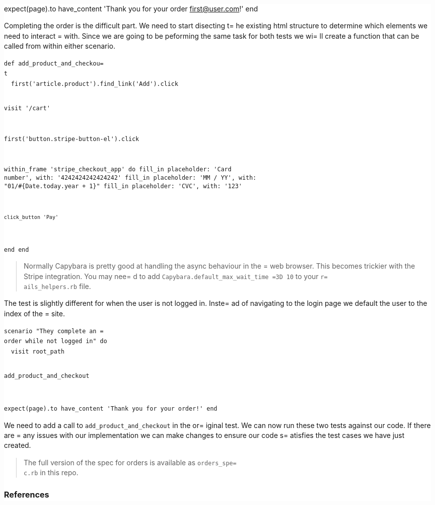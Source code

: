 expect(page).to have_content 'Thank you for your order first@user.com!'
end
</code></pre>

<p>Completing the order is the difficult part. We need to start disecting t=
he existing html structure to determine which elements we need to interact =
with. Since we are going to be peforming the same task for both tests we wi=
ll create a function that can be called from within either scenario.</p>
<pre><code class=3D"language-ruby allow-select">def add_product_and_checkou=
t
  first('article.product').find_link('Add').click

visit '/cart'

first('button.stripe-button-el').click

within_frame 'stripe_checkout_app' do
fill_in placeholder: 'Card number', with: '4242424242424242'
fill_in placeholder: 'MM / YY', with: "01/#{Date.today.year + 1}"
fill_in placeholder: 'CVC', with: '123'

    click_button 'Pay'

end
end
</code></pre>

<blockquote>
<p>Normally Capybara is pretty good at handling the async behaviour in the =
web browser. This becomes trickier with the Stripe integration. You may nee=
d to add <code>Capybara.default_max_wait_time =3D 10</code> to your <code>r=
ails_helpers.rb</code> file.</p>
</blockquote>
<p>The test is slightly different for when the user is not logged in. Inste=
ad of navigating to the login page we default the user to the index of the =
site.</p>
<pre><code class=3D"language-ruby allow-select">scenario "They complete an =
order while not logged in" do
  visit root_path

add_product_and_checkout

expect(page).to have_content 'Thank you for your order!'
end
</code></pre>

<p>We need to add a call to <code>add_product_and_checkout</code> in the or=
iginal test. We can now run these two tests against our code. If there are =
any issues with our implementation we can make changes to ensure our code s=
atisfies the test cases we have just created.</p>
<blockquote>
<p>The full version of the spec for orders is available as <code>orders_spe=
c.rb</code> in this repo.</p>
</blockquote>
<h3>References</h3>
